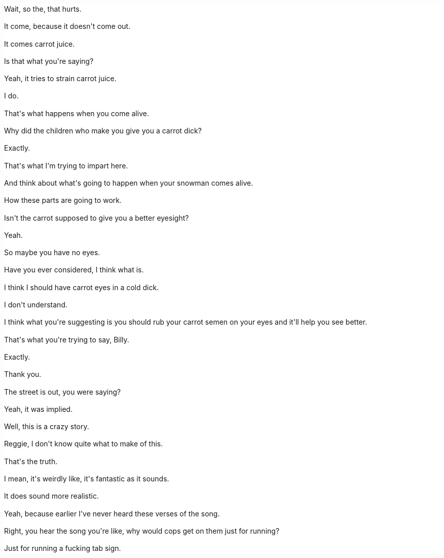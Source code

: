 Wait, so the, that hurts.

It come, because it doesn't come out.

It comes carrot juice.

Is that what you're saying?

Yeah, it tries to strain carrot juice.

I do.

That's what happens when you come alive.

Why did the children who make you give you a carrot dick?

Exactly.

That's what I'm trying to impart here.

And think about what's going to happen when your snowman comes alive.

How these parts are going to work.

Isn't the carrot supposed to give you a better eyesight?

Yeah.

So maybe you have no eyes.

Have you ever considered, I think what is.

I think I should have carrot eyes in a cold dick.

I don't understand.

I think what you're suggesting is you should rub your carrot semen on your eyes and it'll help you see better.

That's what you're trying to say, Billy.

Exactly.

Thank you.

The street is out, you were saying?

Yeah, it was implied.

Well, this is a crazy story.

Reggie, I don't know quite what to make of this.

That's the truth.

I mean, it's weirdly like, it's fantastic as it sounds.

It does sound more realistic.

Yeah, because earlier I've never heard these verses of the song.

Right, you hear the song you're like, why would cops get on them just for running?

Just for running a fucking tab sign.
